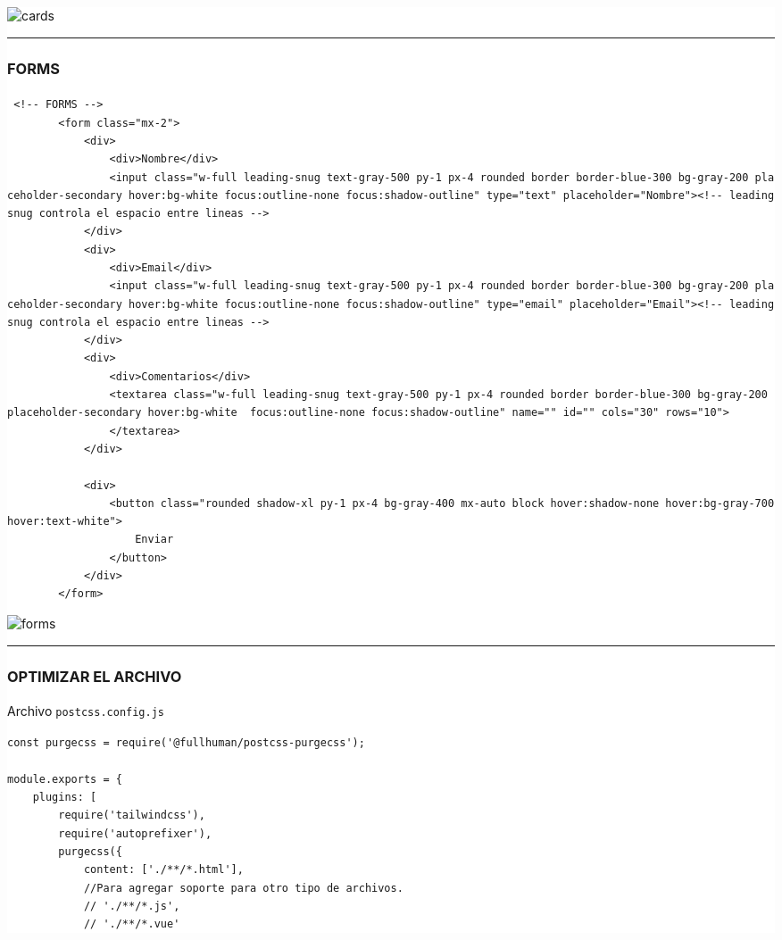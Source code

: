 <img src="https://static.platzi.com/media/user_upload/cards-d3c4193a-51ff-452f-92c1-d8b2c3e57927.jpg" alt="cards">


------------

### FORMS

     <!-- FORMS -->
            <form class="mx-2">
                <div>
                    <div>Nombre</div>
                    <input class="w-full leading-snug text-gray-500 py-1 px-4 rounded border border-blue-300 bg-gray-200 placeholder-secondary hover:bg-white focus:outline-none focus:shadow-outline" type="text" placeholder="Nombre"><!-- leading snug controla el espacio entre lineas -->
                </div>
                <div>
                    <div>Email</div>
                    <input class="w-full leading-snug text-gray-500 py-1 px-4 rounded border border-blue-300 bg-gray-200 placeholder-secondary hover:bg-white focus:outline-none focus:shadow-outline" type="email" placeholder="Email"><!-- leading snug controla el espacio entre lineas -->
                </div>
                <div>
                    <div>Comentarios</div>
                    <textarea class="w-full leading-snug text-gray-500 py-1 px-4 rounded border border-blue-300 bg-gray-200 placeholder-secondary hover:bg-white  focus:outline-none focus:shadow-outline" name="" id="" cols="30" rows="10">
                    </textarea>
                </div>
    
                <div>
                    <button class="rounded shadow-xl py-1 px-4 bg-gray-400 mx-auto block hover:shadow-none hover:bg-gray-700 hover:text-white">
                        Enviar 
                    </button>
                </div>
            </form>


<img src="https://static.platzi.com/media/user_upload/forms-b58a67d9-f4ed-4725-99ce-1faa4b6689d3.jpg" alt="forms">


------------

### OPTIMIZAR EL ARCHIVO

Archivo `postcss.config.js`

    const purgecss = require('@fullhuman/postcss-purgecss');
    
    module.exports = { 
        plugins: [
            require('tailwindcss'), 
            require('autoprefixer'),
            purgecss({
                content: ['./**/*.html'],
                //Para agregar soporte para otro tipo de archivos.
                // './**/*.js',
                // './**/*.vue'
                